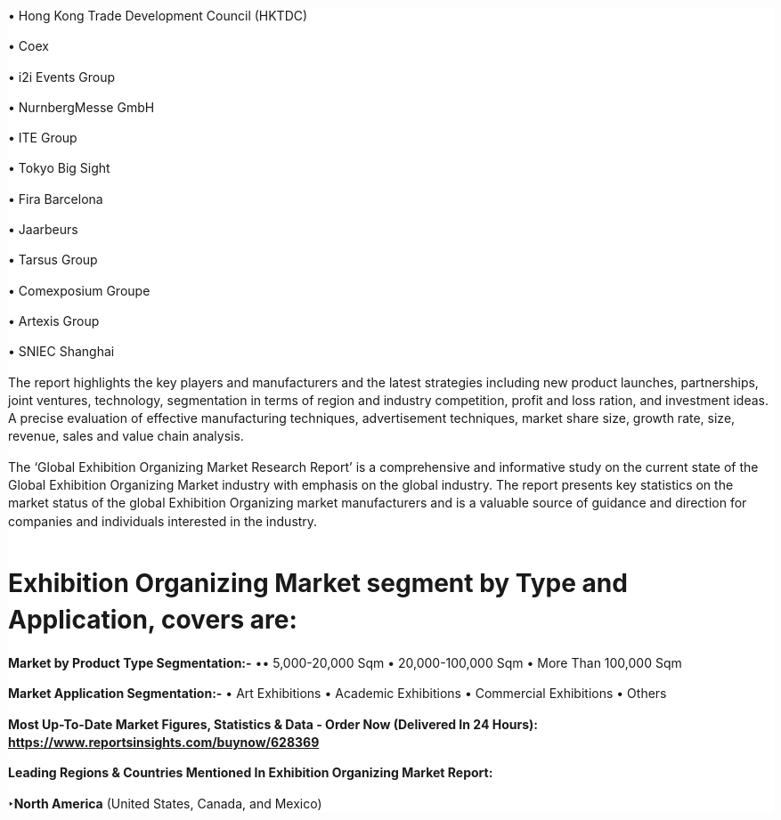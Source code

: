 • Hong Kong Trade Development Council (HKTDC)

• Coex

• i2i Events Group

• NurnbergMesse GmbH

• ITE Group

• Tokyo Big Sight

• Fira Barcelona

• Jaarbeurs

• Tarsus Group

• Comexposium Groupe

• Artexis Group

• SNIEC Shanghai

The report highlights the key players and manufacturers and the latest strategies including new product launches, partnerships, joint ventures, technology, segmentation in terms of region and industry competition, profit and loss ration, and investment ideas. A precise evaluation of effective manufacturing techniques, advertisement techniques, market share size, growth rate, size, revenue, sales and value chain analysis.

The ‘Global Exhibition Organizing Market Research Report’ is a comprehensive and informative study on the current state of the Global Exhibition Organizing Market industry with emphasis on the global industry. The report presents key statistics on the market status of the global Exhibition Organizing market manufacturers and is a valuable source of guidance and direction for companies and individuals interested in the industry.

# <strong>Exhibition Organizing Market segment by Type and Application, covers are:</strong>

<strong>Market by Product Type Segmentation:-</strong>
•• 5,000-20,000 Sqm
• 20,000-100,000 Sqm
• More Than 100,000 Sqm

<strong>Market Application Segmentation:-</strong>
•   Art Exhibitions
• Academic Exhibitions
• Commercial Exhibitions
• Others

<strong>Most Up-To-Date Market Figures, Statistics & Data - Order Now (Delivered In 24 Hours): <a href=https://www.reportsinsights.com/buynow/628369>https://www.reportsinsights.com/buynow/628369</a></strong>

<strong>Leading Regions &amp; Countries Mentioned In Exhibition Organizing Market Report:</strong>

<strong>‣North America</strong> (United States, Canada, and Mexico)

